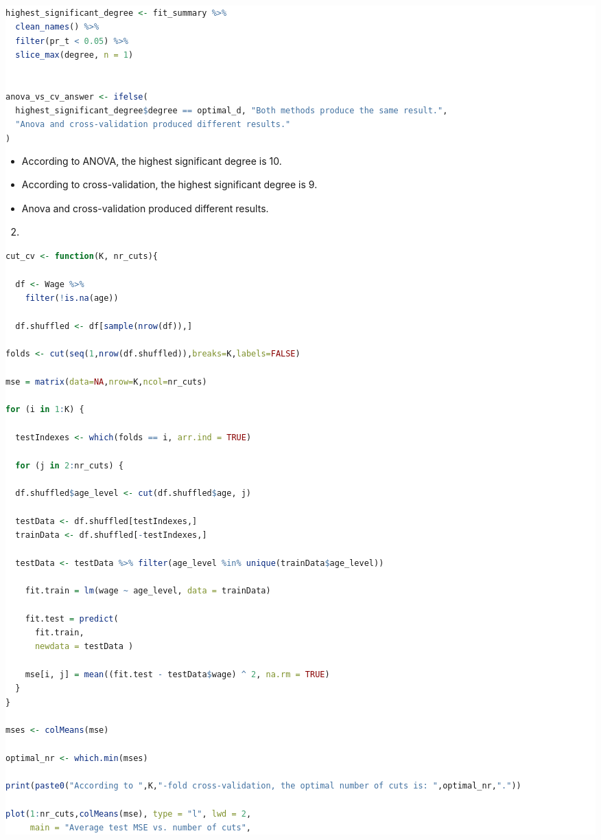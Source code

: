 ``` r
highest_significant_degree <- fit_summary %>% 
  clean_names() %>% 
  filter(pr_t < 0.05) %>% 
  slice_max(degree, n = 1)


anova_vs_cv_answer <- ifelse(
  highest_significant_degree$degree == optimal_d, "Both methods produce the same result.",
  "Anova and cross-validation produced different results."
)
```

  - According to ANOVA, the highest significant degree is 10.

  - According to cross-validation, the highest significant degree is 9.

  - Anova and cross-validation produced different results.



2)  


``` r
cut_cv <- function(K, nr_cuts){
  
  df <- Wage %>% 
    filter(!is.na(age))
  
  df.shuffled <- df[sample(nrow(df)),]

folds <- cut(seq(1,nrow(df.shuffled)),breaks=K,labels=FALSE)

mse = matrix(data=NA,nrow=K,ncol=nr_cuts)

for (i in 1:K) {
  
  testIndexes <- which(folds == i, arr.ind = TRUE)
  
  for (j in 2:nr_cuts) {
    
  df.shuffled$age_level <- cut(df.shuffled$age, j)
    
  testData <- df.shuffled[testIndexes,]
  trainData <- df.shuffled[-testIndexes,]
  
  testData <- testData %>% filter(age_level %in% unique(trainData$age_level))
    
    fit.train = lm(wage ~ age_level, data = trainData)
    
    fit.test = predict(
      fit.train,
      newdata = testData )
    
    mse[i, j] = mean((fit.test - testData$wage) ^ 2, na.rm = TRUE)
  }
}

mses <- colMeans(mse)

optimal_nr <- which.min(mses)

print(paste0("According to ",K,"-fold cross-validation, the optimal number of cuts is: ",optimal_nr,"."))

plot(1:nr_cuts,colMeans(mse), type = "l", lwd = 2,
     main = "Average test MSE vs. number of cuts",
```